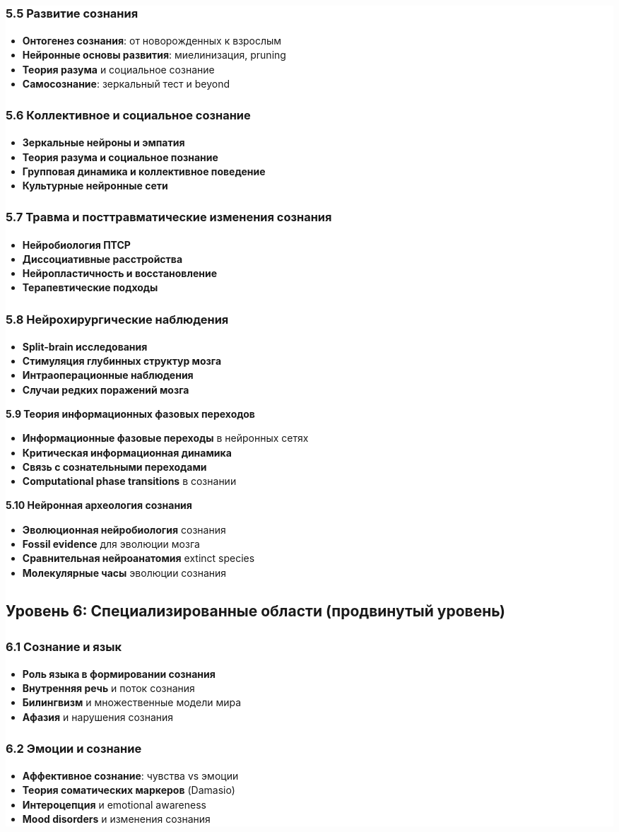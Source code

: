 ### 5.5 Развитие сознания
- **Онтогенез сознания**: от новорожденных к взрослым
- **Нейронные основы развития**: миелинизация, pruning
- **Теория разума** и социальное сознание
- **Самосознание**: зеркальный тест и beyond

### 5.6 Коллективное и социальное сознание
- **Зеркальные нейроны и эмпатия**
- **Теория разума и социальное познание**
- **Групповая динамика и коллективное поведение**
- **Культурные нейронные сети**

### 5.7 Травма и посттравматические изменения сознания
- **Нейробиология ПТСР**
- **Диссоциативные расстройства**
- **Нейропластичность и восстановление**
- **Терапевтические подходы**

### 5.8 Нейрохирургические наблюдения
- **Split-brain исследования**
- **Стимуляция глубинных структур мозга**
- **Интраоперационные наблюдения**
- **Случаи редких поражений мозга**

**5.9 Теория информационных фазовых переходов**
- **Информационные фазовые переходы** в нейронных сетях
- **Критическая информационная динамика**
- **Связь с сознательными переходами**
- **Computational phase transitions** в сознании

**5.10 Нейронная археология сознания**
- **Эволюционная нейробиология** сознания
- **Fossil evidence** для эволюции мозга
- **Сравнительная нейроанатомия** extinct species
- **Молекулярные часы** эволюции сознания

## Уровень 6: Специализированные области (продвинутый уровень)

### 6.1 Сознание и язык
- **Роль языка в формировании сознания**
- **Внутренняя речь** и поток сознания
- **Билингвизм** и множественные модели мира
- **Афазия** и нарушения сознания

### 6.2 Эмоции и сознание
- **Аффективное сознание**: чувства vs эмоции
- **Теория соматических маркеров** (Damasio)
- **Интероцепция** и emotional awareness
- **Mood disorders** и изменения сознания
